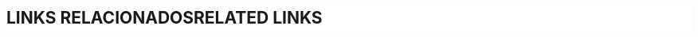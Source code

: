 ## <span data-ttu-id="26150-154">LINKS RELACIONADOS</span><span class="sxs-lookup"><span data-stu-id="26150-154">RELATED LINKS</span></span>


